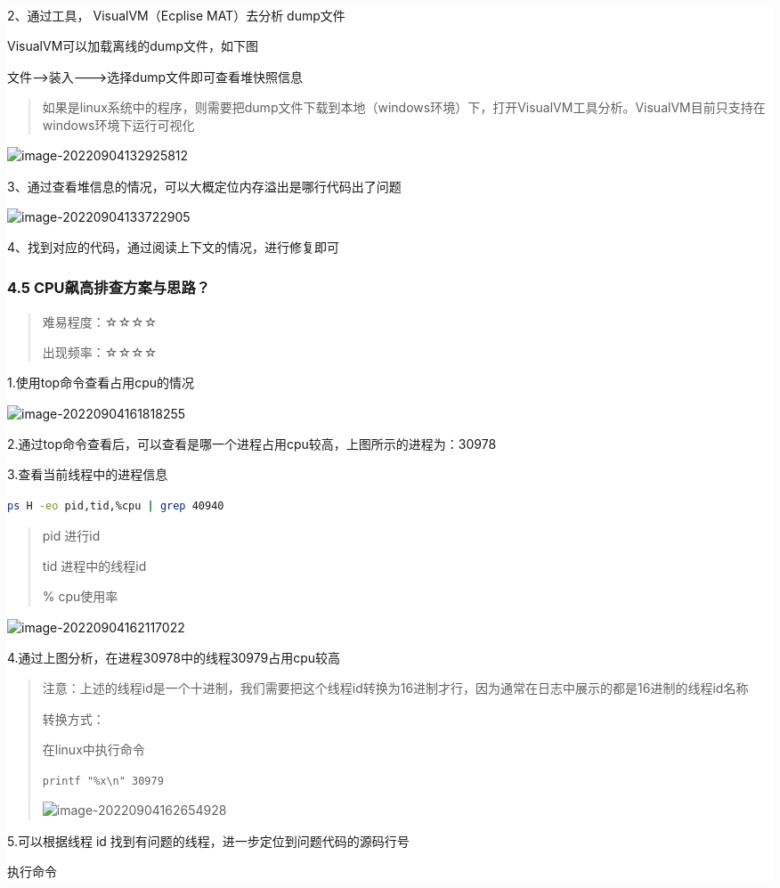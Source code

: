 2、通过工具， VisualVM（Ecplise MAT）去分析 dump文件

VisualVM可以加载离线的dump文件，如下图

文件-->装入--->选择dump文件即可查看堆快照信息

>如果是linux系统中的程序，则需要把dump文件下载到本地（windows环境）下，打开VisualVM工具分析。VisualVM目前只支持在windows环境下运行可视化

![image-20220904132925812](JVM相关面试题.assets/image-20220904132925812.png)

3、通过查看堆信息的情况，可以大概定位内存溢出是哪行代码出了问题

![image-20220904133722905](JVM相关面试题.assets/image-20220904133722905.png)

4、找到对应的代码，通过阅读上下文的情况，进行修复即可

### 4.5 CPU飙高排查方案与思路？

>难易程度：☆☆☆☆
>
>出现频率：☆☆☆☆

1.使用top命令查看占用cpu的情况

![image-20220904161818255](JVM相关面试题.assets/image-20220904161818255.png)

2.通过top命令查看后，可以查看是哪一个进程占用cpu较高，上图所示的进程为：30978

3.查看当前线程中的进程信息

```sh
ps H -eo pid,tid,%cpu | grep 40940
```

>pid  进行id
>
>tid   进程中的线程id
>
>%  cpu使用率 

![image-20220904162117022](JVM相关面试题.assets/image-20220904162117022.png)

4.通过上图分析，在进程30978中的线程30979占用cpu较高

>注意：上述的线程id是一个十进制，我们需要把这个线程id转换为16进制才行，因为通常在日志中展示的都是16进制的线程id名称
>
>转换方式：
>
>在linux中执行命令
>
>`printf "%x\n" 30979`
>
>![image-20220904162654928](JVM相关面试题.assets/image-20220904162654928.png)

5.可以根据线程 id 找到有问题的线程，进一步定位到问题代码的源码行号

执行命令
